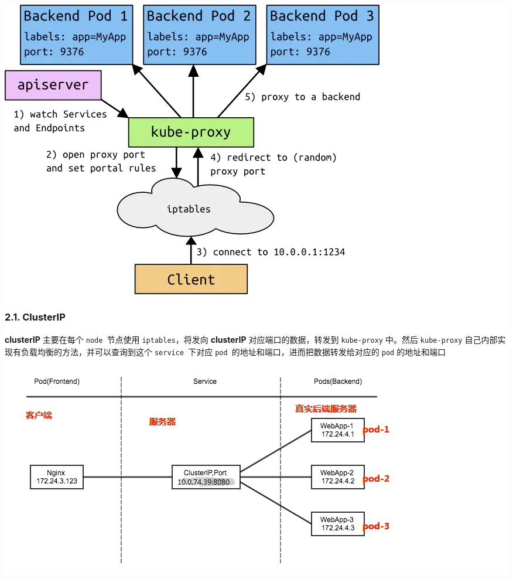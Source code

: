 ![Service 原理图](media/Kubernetes服务发现.assets/Service原理图.png)

### 2.1. ClusterIP

**clusterIP** 主要在每个 `node `节点使用 `iptables`，将发向 **clusterIP** 对应端口的数据，转发到 `kube-proxy` 中。然后 `kube-proxy` 自己内部实现有负载均衡的方法，并可以查询到这个 `service `下对应 `pod `的地址和端口，进而把数据转发给对应的 `pod` 的地址和端口

![ClusterIP图](media/Kubernetes服务发现.assets/ClusterIP图.png)

